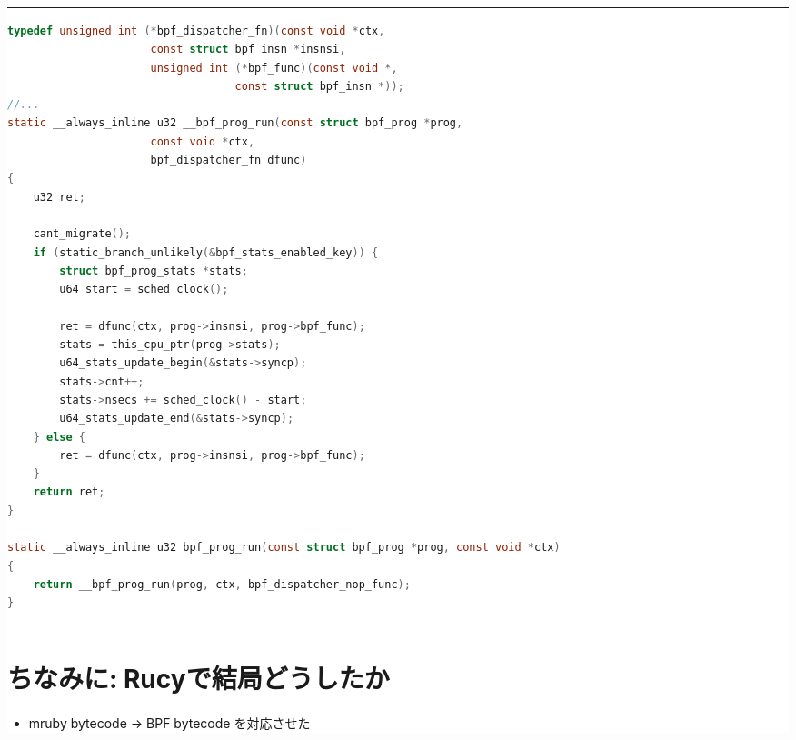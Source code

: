 ----



```c
typedef unsigned int (*bpf_dispatcher_fn)(const void *ctx,
					  const struct bpf_insn *insnsi,
					  unsigned int (*bpf_func)(const void *,
								   const struct bpf_insn *));
//...
static __always_inline u32 __bpf_prog_run(const struct bpf_prog *prog,
					  const void *ctx,
					  bpf_dispatcher_fn dfunc)
{
	u32 ret;

	cant_migrate();
	if (static_branch_unlikely(&bpf_stats_enabled_key)) {
		struct bpf_prog_stats *stats;
		u64 start = sched_clock();

		ret = dfunc(ctx, prog->insnsi, prog->bpf_func);
		stats = this_cpu_ptr(prog->stats);
		u64_stats_update_begin(&stats->syncp);
		stats->cnt++;
		stats->nsecs += sched_clock() - start;
		u64_stats_update_end(&stats->syncp);
	} else {
		ret = dfunc(ctx, prog->insnsi, prog->bpf_func);
	}
	return ret;
}

static __always_inline u32 bpf_prog_run(const struct bpf_prog *prog, const void *ctx)
{
	return __bpf_prog_run(prog, ctx, bpf_dispatcher_nop_func);
}
```

----



# ちなみに: Rucyで結局どうしたか

- mruby bytecode -> BPF bytecode を対応させた

